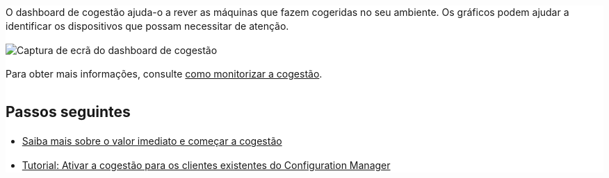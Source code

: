 O dashboard de cogestão ajuda-o a rever as máquinas que fazem cogeridas no seu ambiente. Os gráficos podem ajudar a identificar os dispositivos que possam necessitar de atenção.

![Captura de ecrã do dashboard de cogestão](media/co-management-dashboard.png)

Para obter mais informações, consulte [como monitorizar a cogestão](/sccm/comanage/how-to-monitor).



## <a name="next-steps"></a>Passos seguintes

- [Saiba mais sobre o valor imediato e começar a cogestão](/sccm/comanage/quickstarts)  

- [Tutorial: Ativar a cogestão para os clientes existentes do Configuration Manager](/sccm/comanage/tutorial-co-manage-clients)  

